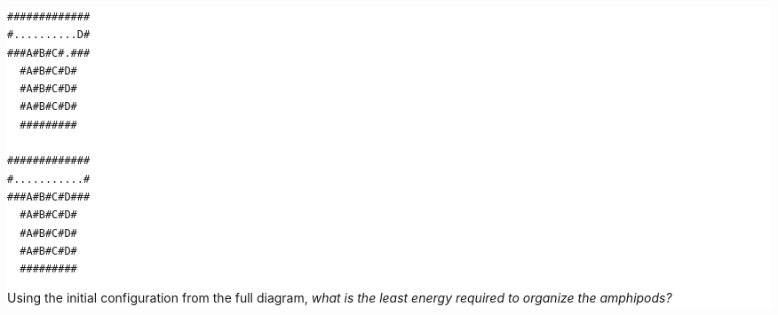     #############
    #..........D#
    ###A#B#C#.###
      #A#B#C#D#
      #A#B#C#D#
      #A#B#C#D#
      #########
    
    #############
    #...........#
    ###A#B#C#D###
      #A#B#C#D#
      #A#B#C#D#
      #A#B#C#D#
      #########

Using the initial configuration from the full diagram, *what is the
least energy required to organize the amphipods?*
